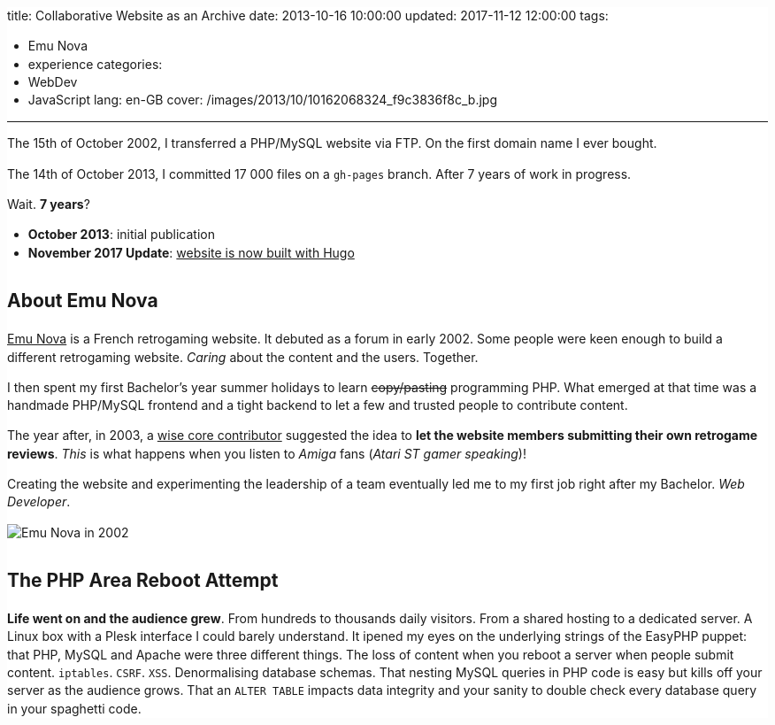 title: Collaborative Website as an Archive
date: 2013-10-16 10:00:00
updated: 2017-11-12 12:00:00
tags:
- Emu Nova
- experience
categories:
- WebDev
- JavaScript
lang: en-GB
cover: /images/2013/10/10162068324_f9c3836f8c_b.jpg
---

The 15th of October 2002, I transferred a PHP/MySQL website via FTP. On the first domain name I ever bought.

The 14th of October 2013, I committed 17 000 files on a `gh-pages` branch. After 7 years of work in progress.

Wait. **7 years**?



- **October 2013**: initial publication
- **November 2017 Update**: [website is now built with Hugo](#november-2017-update)

## About Emu Nova

[Emu Nova](http://emunova.net) is a French retrogaming website. It debuted as a forum in early 2002. Some people were keen enough to build a different retrogaming website. *Caring* about the content and the users. Together.

I then spent my first Bachelor’s year summer holidays to learn ~~copy/pasting~~ programming PHP. What emerged at that time was a handmade PHP/MySQL frontend and a tight backend to let a few and trusted people to contribute content.

The year after, in 2003, a [wise core contributor](https://twitter.com/Sigfrodi) suggested the idea to **let the website members submitting their own retrogame reviews**. *This* is what happens when you listen to *Amiga* fans (*Atari ST gamer speaking*)!

Creating the website and experimenting the leadership of a team eventually led me to my first job right after my Bachelor. *Web Developer*.

![Emu Nova in 2002](/images/2013/10/emunova-2002-noel.jpg)

## The PHP Area Reboot Attempt

**Life went on and the audience grew**. From hundreds to thousands daily visitors. From a shared hosting to a dedicated server. A Linux box with a Plesk interface I could barely understand. It ipened my eyes on the underlying strings of the EasyPHP puppet: that PHP, MySQL and Apache were three different things. The loss of content when you reboot a server when people submit content. `iptables`. `CSRF`. `XSS`. Denormalising database schemas. That nesting MySQL queries in PHP code is easy but kills off your server as the audience grows. That an `ALTER TABLE` impacts data integrity and your sanity to double check every database query in your spaghetti code.
